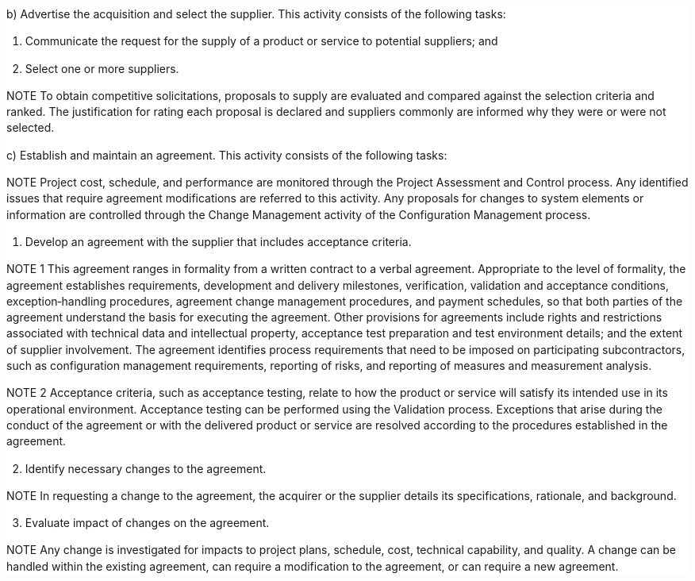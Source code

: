 b) Advertise the acquisition and select the supplier.
This activity consists of the following tasks:

1) Communicate the request for the supply of a product or service to potential suppliers; and

2) Select one or more suppliers.

NOTE
To obtain competitive solicitations, proposals to supply are evaluated and compared against the selection criteria and ranked.
The justification for rating each proposal is declared and suppliers commonly are informed why they were or were not selected.

c) Establish and maintain an agreement.
This activity consists of the following tasks:

NOTE
Project cost, schedule, and performance are monitored through the Project Assessment and Control process.
Any identified issues that require agreement modifications are referred to this activity.
Any proposals for changes to system elements or information are controlled through the Change Management activity of the Configuration Management process.

1) Develop an agreement with the supplier that includes acceptance criteria.

NOTE 1
This agreement ranges in formality from a written contract to a verbal agreement.
Appropriate to the level of formality, the agreement establishes requirements, development and delivery milestones, verification, validation and acceptance conditions, exception‐handling procedures, agreement change management procedures, and payment schedules, so that both parties of the agreement understand the basis for executing the agreement.
Other provisions for agreements include rights and restrictions associated with technical data and intellectual property, acceptance test preparation and test environment details; and the extent of supplier involvement.
The agreement identifies process requirements that need to be imposed on participating subcontractors, such as configuration management requirements, reporting of risks, and reporting of measures and measurement analysis.

NOTE 2
Acceptance criteria, such as acceptance testing, relate to how the product or service will satisfy its intended use in its operational environment.
Acceptance testing can be performed using the Validation process.
Exceptions that arise during the conduct of the agreement or with the delivered product or service are resolved according to the procedures established in the agreement.

2) Identify necessary changes to the agreement.

NOTE
In requesting a change to the agreement, the acquirer or the supplier details its specifications, rationale, and background.

3) Evaluate impact of changes on the agreement.

NOTE
Any change is investigated for impacts to project plans, schedule, cost, technical capability, and quality.
A change can be handled within the existing agreement, can require a modification to the agreement, or can require a new agreement.
